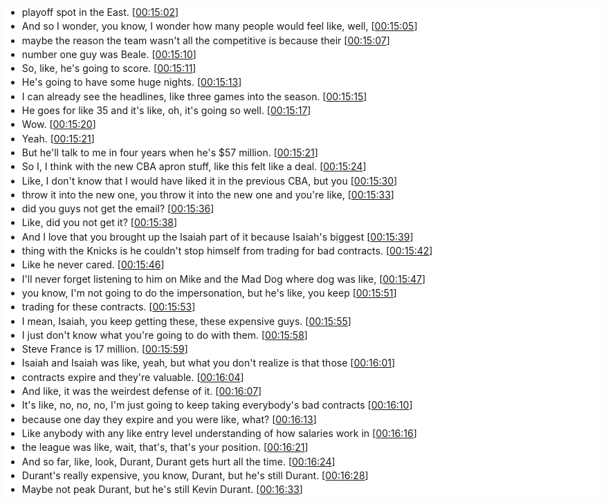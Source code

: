 *  playoff spot in the East. [[00:15:02](https://www.youtube.com/watch?v=tz-muMW2J4k&t=902.84s)]
*  And so I wonder, you know, I wonder how many people would feel like, well, [[00:15:05](https://www.youtube.com/watch?v=tz-muMW2J4k&t=905.48s)]
*  maybe the reason the team wasn't all the competitive is because their [[00:15:07](https://www.youtube.com/watch?v=tz-muMW2J4k&t=907.96s)]
*  number one guy was Beale. [[00:15:10](https://www.youtube.com/watch?v=tz-muMW2J4k&t=910.48s)]
*  So, like, he's going to score. [[00:15:11](https://www.youtube.com/watch?v=tz-muMW2J4k&t=911.6s)]
*  He's going to have some huge nights. [[00:15:13](https://www.youtube.com/watch?v=tz-muMW2J4k&t=913.64s)]
*  I can already see the headlines, like three games into the season. [[00:15:15](https://www.youtube.com/watch?v=tz-muMW2J4k&t=915.0s)]
*  He goes for like 35 and it's like, oh, it's going so well. [[00:15:17](https://www.youtube.com/watch?v=tz-muMW2J4k&t=917.48s)]
*  Wow. [[00:15:20](https://www.youtube.com/watch?v=tz-muMW2J4k&t=920.48s)]
*  Yeah. [[00:15:21](https://www.youtube.com/watch?v=tz-muMW2J4k&t=921.2s)]
*  But he'll talk to me in four years when he's $57 million. [[00:15:21](https://www.youtube.com/watch?v=tz-muMW2J4k&t=921.4399999999999s)]
*  So I, I think with the new CBA apron stuff, like this felt like a deal. [[00:15:24](https://www.youtube.com/watch?v=tz-muMW2J4k&t=924.2s)]
*  Like, I don't know that I would have liked it in the previous CBA, but you [[00:15:30](https://www.youtube.com/watch?v=tz-muMW2J4k&t=930.2800000000001s)]
*  throw it into the new one, you throw it into the new one and you're like, [[00:15:33](https://www.youtube.com/watch?v=tz-muMW2J4k&t=933.32s)]
*  did you guys not get the email? [[00:15:36](https://www.youtube.com/watch?v=tz-muMW2J4k&t=936.9200000000001s)]
*  Like, did you not get it? [[00:15:38](https://www.youtube.com/watch?v=tz-muMW2J4k&t=938.96s)]
*  And I love that you brought up the Isaiah part of it because Isaiah's biggest [[00:15:39](https://www.youtube.com/watch?v=tz-muMW2J4k&t=939.8000000000001s)]
*  thing with the Knicks is he couldn't stop himself from trading for bad contracts. [[00:15:42](https://www.youtube.com/watch?v=tz-muMW2J4k&t=942.5600000000001s)]
*  Like he never cared. [[00:15:46](https://www.youtube.com/watch?v=tz-muMW2J4k&t=946.1600000000001s)]
*  I'll never forget listening to him on Mike and the Mad Dog where dog was like, [[00:15:47](https://www.youtube.com/watch?v=tz-muMW2J4k&t=947.08s)]
*  you know, I'm not going to do the impersonation, but he's like, you keep [[00:15:51](https://www.youtube.com/watch?v=tz-muMW2J4k&t=951.1600000000001s)]
*  trading for these contracts. [[00:15:53](https://www.youtube.com/watch?v=tz-muMW2J4k&t=953.8000000000001s)]
*  I mean, Isaiah, you keep getting these, these expensive guys. [[00:15:55](https://www.youtube.com/watch?v=tz-muMW2J4k&t=955.24s)]
*  I just don't know what you're going to do with them. [[00:15:58](https://www.youtube.com/watch?v=tz-muMW2J4k&t=958.08s)]
*  Steve France is 17 million. [[00:15:59](https://www.youtube.com/watch?v=tz-muMW2J4k&t=959.68s)]
*  Isaiah and Isaiah was like, yeah, but what you don't realize is that those [[00:16:01](https://www.youtube.com/watch?v=tz-muMW2J4k&t=961.0s)]
*  contracts expire and they're valuable. [[00:16:04](https://www.youtube.com/watch?v=tz-muMW2J4k&t=964.88s)]
*  And like, it was the weirdest defense of it. [[00:16:07](https://www.youtube.com/watch?v=tz-muMW2J4k&t=967.4799999999999s)]
*  It's like, no, no, no, I'm just going to keep taking everybody's bad contracts [[00:16:10](https://www.youtube.com/watch?v=tz-muMW2J4k&t=970.28s)]
*  because one day they expire and you were like, what? [[00:16:13](https://www.youtube.com/watch?v=tz-muMW2J4k&t=973.4399999999999s)]
*  Like anybody with any like entry level understanding of how salaries work in [[00:16:16](https://www.youtube.com/watch?v=tz-muMW2J4k&t=976.8399999999999s)]
*  the league was like, wait, that's, that's your position. [[00:16:21](https://www.youtube.com/watch?v=tz-muMW2J4k&t=981.3199999999999s)]
*  And so far, like, look, Durant, Durant gets hurt all the time. [[00:16:24](https://www.youtube.com/watch?v=tz-muMW2J4k&t=984.7199999999999s)]
*  Durant's really expensive, you know, Durant, but he's still Durant. [[00:16:28](https://www.youtube.com/watch?v=tz-muMW2J4k&t=988.4s)]
*  Maybe not peak Durant, but he's still Kevin Durant. [[00:16:33](https://www.youtube.com/watch?v=tz-muMW2J4k&t=993.84s)]